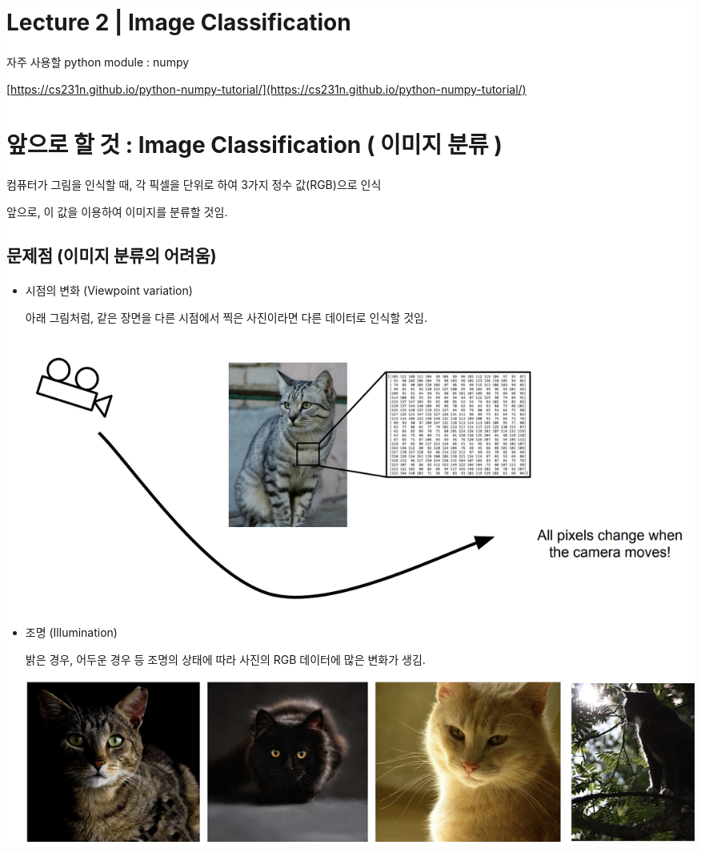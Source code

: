 # Lecture 2 | Image Classification

자주 사용할 python module : numpy

[https://cs231n.github.io/python-numpy-tutorial/](https://cs231n.github.io/python-numpy-tutorial/)

# 앞으로 할 것 : Image Classification ( 이미지 분류 )

컴퓨터가 그림을 인식할 때, 각 픽셀을 단위로 하여 3가지 정수 값(RGB)으로 인식

앞으로, 이 값을 이용하여 이미지를 분류할 것임.

## 문제점 (이미지 분류의 어려움)

- 시점의 변화 (Viewpoint variation)

  아래 그림처럼, 같은 장면을 다른 시점에서 찍은 사진이라면 다른 데이터로 인식할 것임.

  ![Lecture%202%20Image%20Classification%200c168e1bf9904587af252c3047c6ae04/_2020-12-27__12.53.54.png](image/_2020-12-27__12.53.54.png)

- 조명 (Illumination)

  밝은 경우, 어두운 경우 등 조명의 상태에 따라 사진의 RGB 데이터에 많은 변화가 생김.

  ![Lecture%202%20Image%20Classification%200c168e1bf9904587af252c3047c6ae04/_2020-12-27__12.56.29.png](image/_2020-12-27__12.56.29.png)
